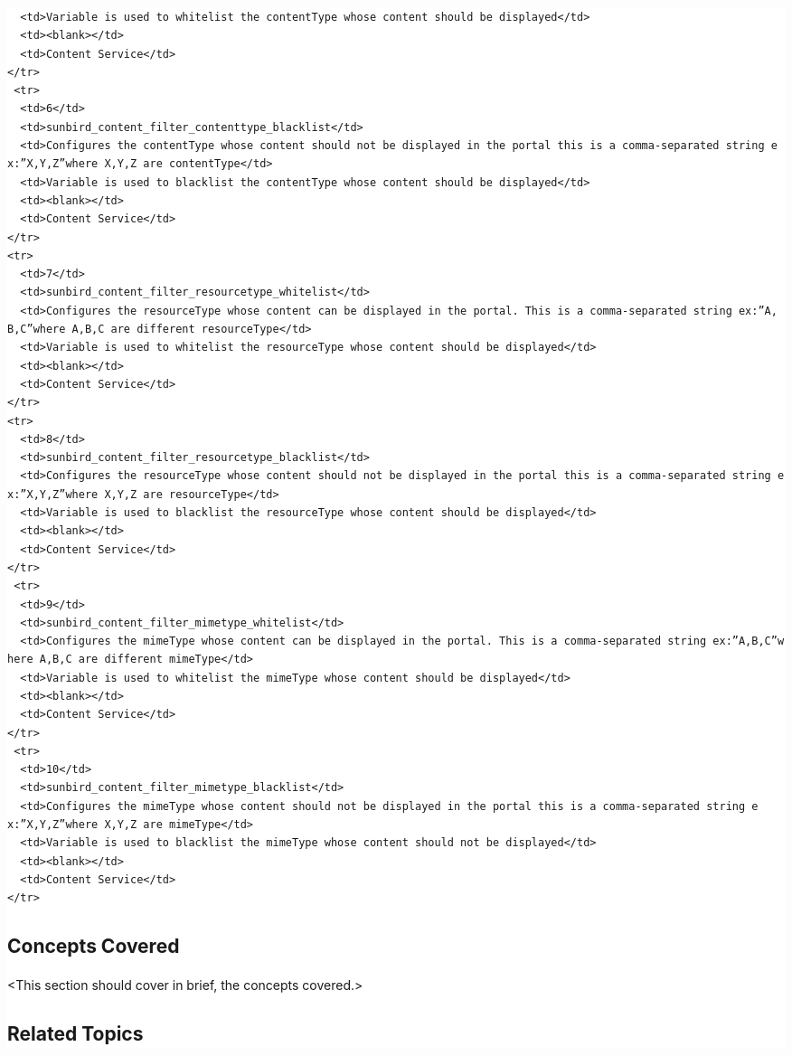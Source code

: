       <td>Variable is used to whitelist the contentType whose content should be displayed</td>
      <td><blank></td>
      <td>Content Service</td>
    </tr>
     <tr>
      <td>6</td>
      <td>sunbird_content_filter_contenttype_blacklist</td>
      <td>Configures the contentType whose content should not be displayed in the portal this is a comma-separated string ex:”X,Y,Z”where X,Y,Z are contentType</td>
      <td>Variable is used to blacklist the contentType whose content should be displayed</td>
      <td><blank></td>
      <td>Content Service</td>
    </tr>
    <tr>
      <td>7</td>
      <td>sunbird_content_filter_resourcetype_whitelist</td>
      <td>Configures the resourceType whose content can be displayed in the portal. This is a comma-separated string ex:”A,B,C”where A,B,C are different resourceType</td>
      <td>Variable is used to whitelist the resourceType whose content should be displayed</td>
      <td><blank></td>
      <td>Content Service</td>
    </tr>
    <tr>
      <td>8</td>
      <td>sunbird_content_filter_resourcetype_blacklist</td>
      <td>Configures the resourceType whose content should not be displayed in the portal this is a comma-separated string ex:”X,Y,Z”where X,Y,Z are resourceType</td>
      <td>Variable is used to blacklist the resourceType whose content should be displayed</td>
      <td><blank></td>
      <td>Content Service</td>
    </tr>
     <tr>
      <td>9</td>
      <td>sunbird_content_filter_mimetype_whitelist</td>
      <td>Configures the mimeType whose content can be displayed in the portal. This is a comma-separated string ex:”A,B,C”where A,B,C are different mimeType</td>
      <td>Variable is used to whitelist the mimeType whose content should be displayed</td>
      <td><blank></td>
      <td>Content Service</td>
    </tr>
     <tr>
      <td>10</td>
      <td>sunbird_content_filter_mimetype_blacklist</td>
      <td>Configures the mimeType whose content should not be displayed in the portal this is a comma-separated string ex:”X,Y,Z”where X,Y,Z are mimeType</td>
      <td>Variable is used to blacklist the mimeType whose content should not be displayed</td>
      <td><blank></td>
      <td>Content Service</td>
    </tr>
  </tbody>
  </table>

## Concepts Covered

<This section should cover in brief, the concepts covered.>

## Related Topics

<This section should provide links to related topics.>


